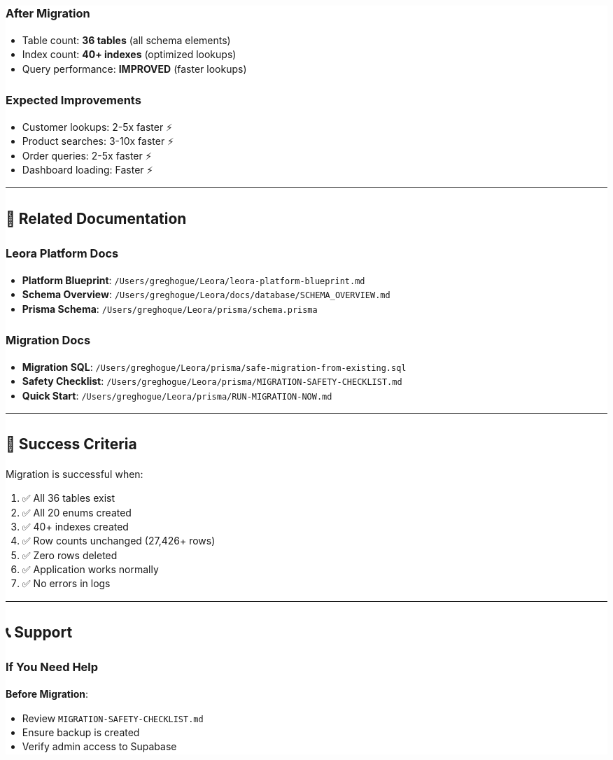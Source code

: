 ### After Migration
- Table count: **36 tables** (all schema elements)
- Index count: **40+ indexes** (optimized lookups)
- Query performance: **IMPROVED** (faster lookups)

### Expected Improvements
- Customer lookups: 2-5x faster ⚡
- Product searches: 3-10x faster ⚡
- Order queries: 2-5x faster ⚡
- Dashboard loading: Faster ⚡

---

## 🔗 Related Documentation

### Leora Platform Docs
- **Platform Blueprint**: `/Users/greghogue/Leora/leora-platform-blueprint.md`
- **Schema Overview**: `/Users/greghogue/Leora/docs/database/SCHEMA_OVERVIEW.md`
- **Prisma Schema**: `/Users/greghoque/Leora/prisma/schema.prisma`

### Migration Docs
- **Migration SQL**: `/Users/greghogue/Leora/prisma/safe-migration-from-existing.sql`
- **Safety Checklist**: `/Users/greghogue/Leora/prisma/MIGRATION-SAFETY-CHECKLIST.md`
- **Quick Start**: `/Users/greghogue/Leora/prisma/RUN-MIGRATION-NOW.md`

---

## 🎯 Success Criteria

Migration is successful when:
1. ✅ All 36 tables exist
2. ✅ All 20 enums created
3. ✅ 40+ indexes created
4. ✅ Row counts unchanged (27,426+ rows)
5. ✅ Zero rows deleted
6. ✅ Application works normally
7. ✅ No errors in logs

---

## 📞 Support

### If You Need Help

**Before Migration**:
- Review `MIGRATION-SAFETY-CHECKLIST.md`
- Ensure backup is created
- Verify admin access to Supabase
